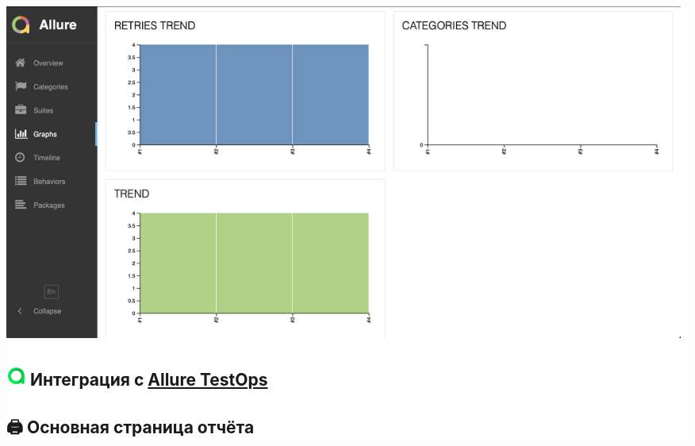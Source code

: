 <img title="Allure Graphics2" src="media/screen/Graf2.png" width="850">  
</p>

<a id="allure"></a>
## <img alt="Allure_TO" height="25" src="media/logo/Allure_TO.svg" width="25"/> </a>Интеграция с <a target="_blank" href="https://allure.autotests.cloud/project/3734/dashboards">Allure TestOps</a>

## 🖨️ Основная страница отчёта

<p align="center">  